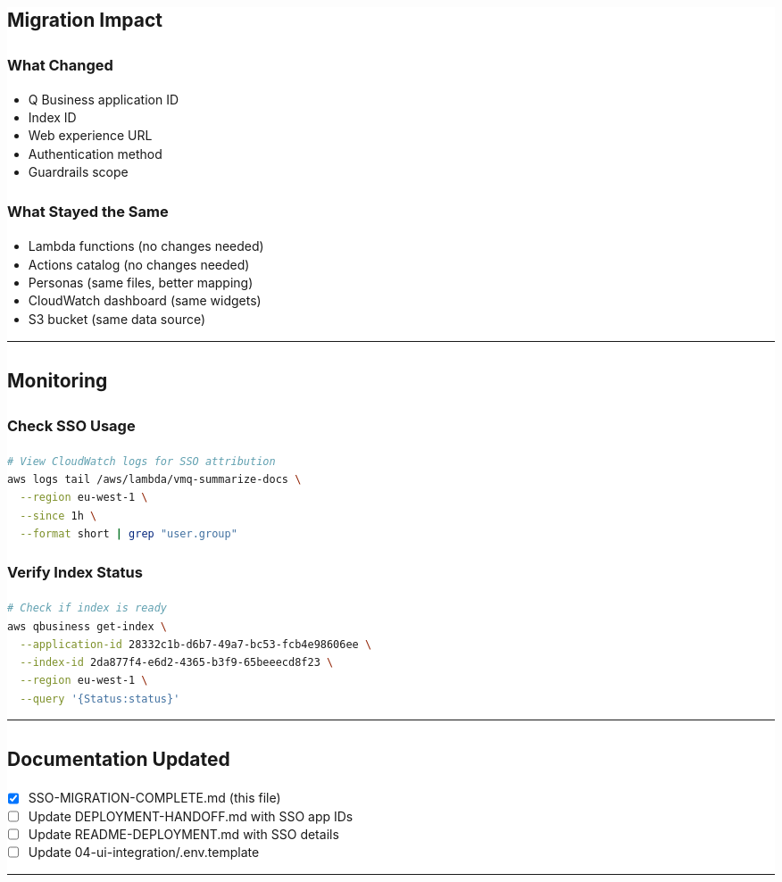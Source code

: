 
## Migration Impact

### What Changed
- Q Business application ID
- Index ID
- Web experience URL
- Authentication method
- Guardrails scope

### What Stayed the Same
- Lambda functions (no changes needed)
- Actions catalog (no changes needed)
- Personas (same files, better mapping)
- CloudWatch dashboard (same widgets)
- S3 bucket (same data source)

---

## Monitoring

### Check SSO Usage
```bash
# View CloudWatch logs for SSO attribution
aws logs tail /aws/lambda/vmq-summarize-docs \
  --region eu-west-1 \
  --since 1h \
  --format short | grep "user.group"
```

### Verify Index Status
```bash
# Check if index is ready
aws qbusiness get-index \
  --application-id 28332c1b-d6b7-49a7-bc53-fcb4e98606ee \
  --index-id 2da877f4-e6d2-4365-b3f9-65beeecd8f23 \
  --region eu-west-1 \
  --query '{Status:status}'
```

---

## Documentation Updated

- [x] SSO-MIGRATION-COMPLETE.md (this file)
- [ ] Update DEPLOYMENT-HANDOFF.md with SSO app IDs
- [ ] Update README-DEPLOYMENT.md with SSO details
- [ ] Update 04-ui-integration/.env.template

---
